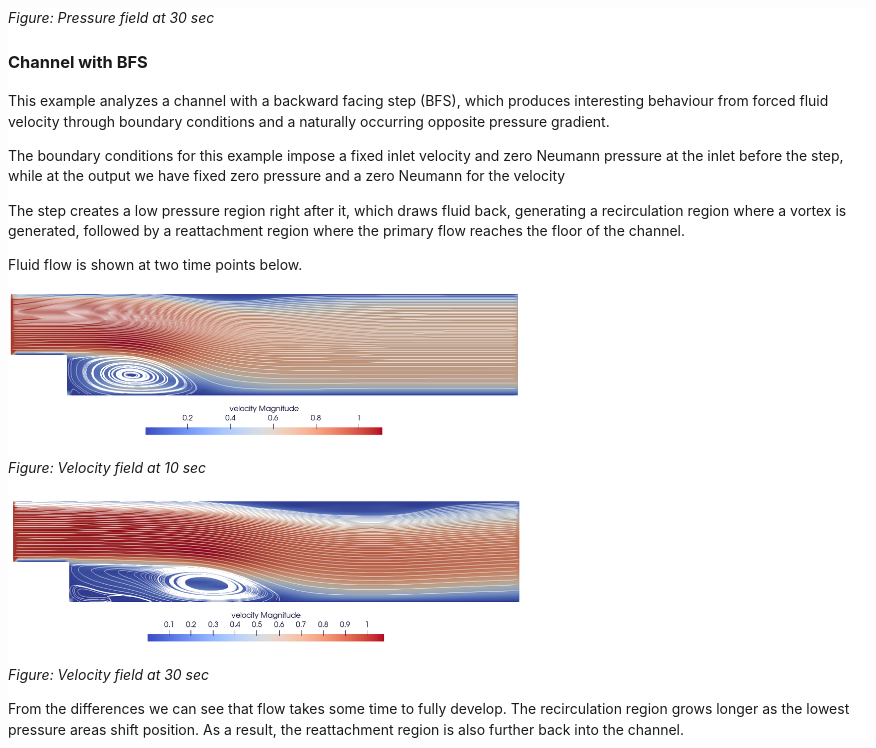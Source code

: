 *Figure: Pressure field at 30 sec*



### Channel with BFS

This example analyzes a channel with a backward facing step (BFS), which
produces interesting behaviour from forced fluid velocity through boundary
conditions and a naturally occurring opposite pressure gradient.

The boundary conditions for this example impose a fixed inlet velocity and zero
Neumann pressure at the inlet before the step, while at the output we have fixed
zero pressure and a zero Neumann for the velocity

The step creates a low pressure region right after it, which draws fluid back,
generating a recirculation region where a vortex is generated, followed by a
reattachment region where the primary flow reaches the floor of the channel.

Fluid flow is shown at two time points below.

<img src="docs/images/images_ws2/channelwithbfs_velocity_10sec.png" width="60%">

*Figure: Velocity field at 10 sec*

<img src="docs/images/images_ws2/channelwithbfs_velociy_30sec.png" width="60%">

*Figure: Velocity field at 30 sec*

From the differences we can see that flow takes some time to fully develop.
The recirculation region grows longer as the lowest pressure areas shift
position.
As a result, the reattachment region is also further back into the channel.
